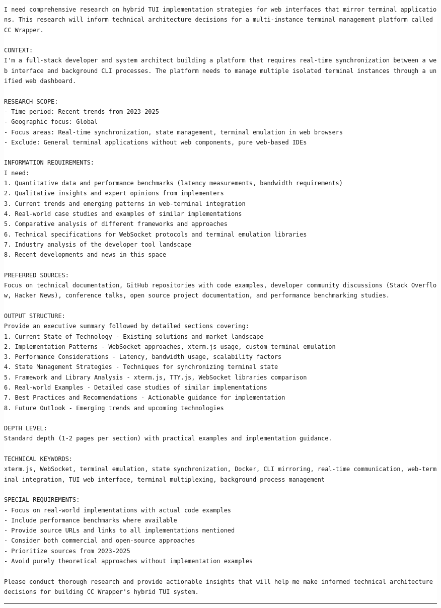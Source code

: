 ```
I need comprehensive research on hybrid TUI implementation strategies for web interfaces that mirror terminal applications. This research will inform technical architecture decisions for a multi-instance terminal management platform called CC Wrapper.

CONTEXT:
I'm a full-stack developer and system architect building a platform that requires real-time synchronization between a web interface and background CLI processes. The platform needs to manage multiple isolated terminal instances through a unified web dashboard.

RESEARCH SCOPE:
- Time period: Recent trends from 2023-2025
- Geographic focus: Global
- Focus areas: Real-time synchronization, state management, terminal emulation in web browsers
- Exclude: General terminal applications without web components, pure web-based IDEs

INFORMATION REQUIREMENTS:
I need:
1. Quantitative data and performance benchmarks (latency measurements, bandwidth requirements)
2. Qualitative insights and expert opinions from implementers
3. Current trends and emerging patterns in web-terminal integration
4. Real-world case studies and examples of similar implementations
5. Comparative analysis of different frameworks and approaches
6. Technical specifications for WebSocket protocols and terminal emulation libraries
7. Industry analysis of the developer tool landscape
8. Recent developments and news in this space

PREFERRED SOURCES:
Focus on technical documentation, GitHub repositories with code examples, developer community discussions (Stack Overflow, Hacker News), conference talks, open source project documentation, and performance benchmarking studies.

OUTPUT STRUCTURE:
Provide an executive summary followed by detailed sections covering:
1. Current State of Technology - Existing solutions and market landscape
2. Implementation Patterns - WebSocket approaches, xterm.js usage, custom terminal emulation
3. Performance Considerations - Latency, bandwidth usage, scalability factors
4. State Management Strategies - Techniques for synchronizing terminal state
5. Framework and Library Analysis - xterm.js, TTY.js, WebSocket libraries comparison
6. Real-world Examples - Detailed case studies of similar implementations
7. Best Practices and Recommendations - Actionable guidance for implementation
8. Future Outlook - Emerging trends and upcoming technologies

DEPTH LEVEL:
Standard depth (1-2 pages per section) with practical examples and implementation guidance.

TECHNICAL KEYWORDS:
xterm.js, WebSocket, terminal emulation, state synchronization, Docker, CLI mirroring, real-time communication, web-terminal integration, TUI web interface, terminal multiplexing, background process management

SPECIAL REQUIREMENTS:
- Focus on real-world implementations with actual code examples
- Include performance benchmarks where available
- Provide source URLs and links to all implementations mentioned
- Consider both commercial and open-source approaches
- Prioritize sources from 2023-2025
- Avoid purely theoretical approaches without implementation examples

Please conduct thorough research and provide actionable insights that will help me make informed technical architecture decisions for building CC Wrapper's hybrid TUI system.
```

---